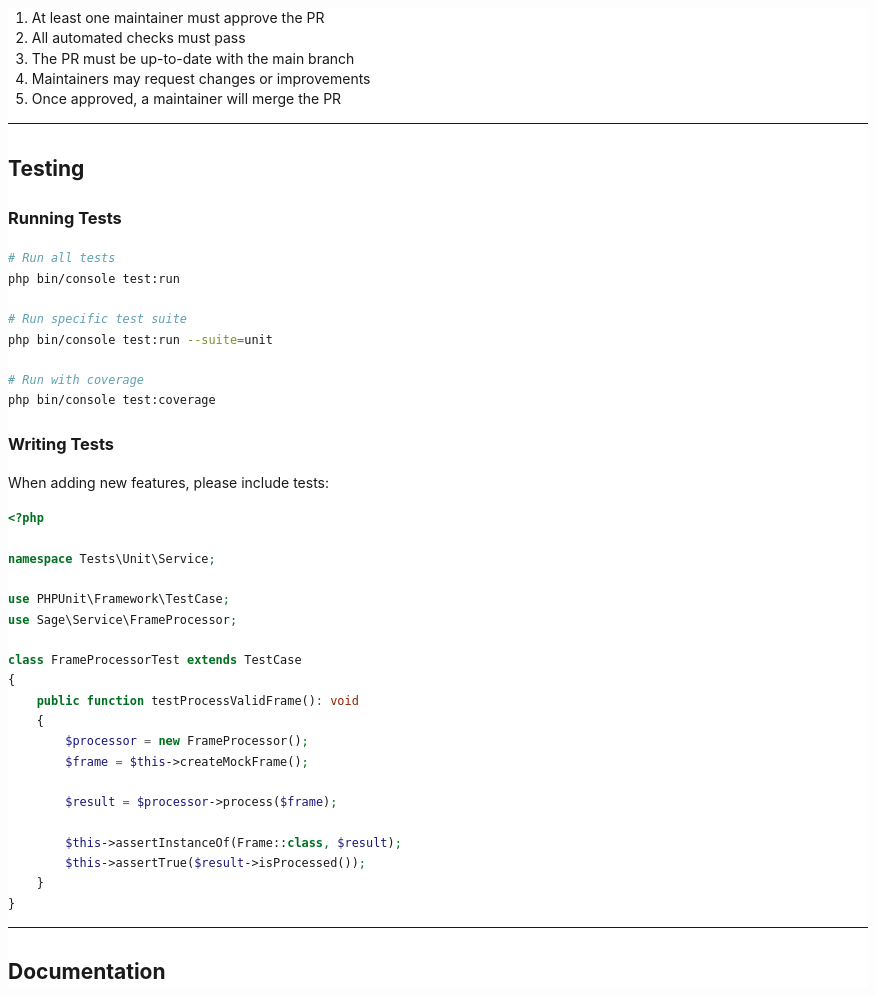 1. At least one maintainer must approve the PR
2. All automated checks must pass
3. The PR must be up-to-date with the main branch
4. Maintainers may request changes or improvements
5. Once approved, a maintainer will merge the PR

---

## Testing

### Running Tests

```bash
# Run all tests
php bin/console test:run

# Run specific test suite
php bin/console test:run --suite=unit

# Run with coverage
php bin/console test:coverage
```

### Writing Tests

When adding new features, please include tests:

```php
<?php

namespace Tests\Unit\Service;

use PHPUnit\Framework\TestCase;
use Sage\Service\FrameProcessor;

class FrameProcessorTest extends TestCase
{
    public function testProcessValidFrame(): void
    {
        $processor = new FrameProcessor();
        $frame = $this->createMockFrame();
        
        $result = $processor->process($frame);
        
        $this->assertInstanceOf(Frame::class, $result);
        $this->assertTrue($result->isProcessed());
    }
}
```

---

## Documentation
